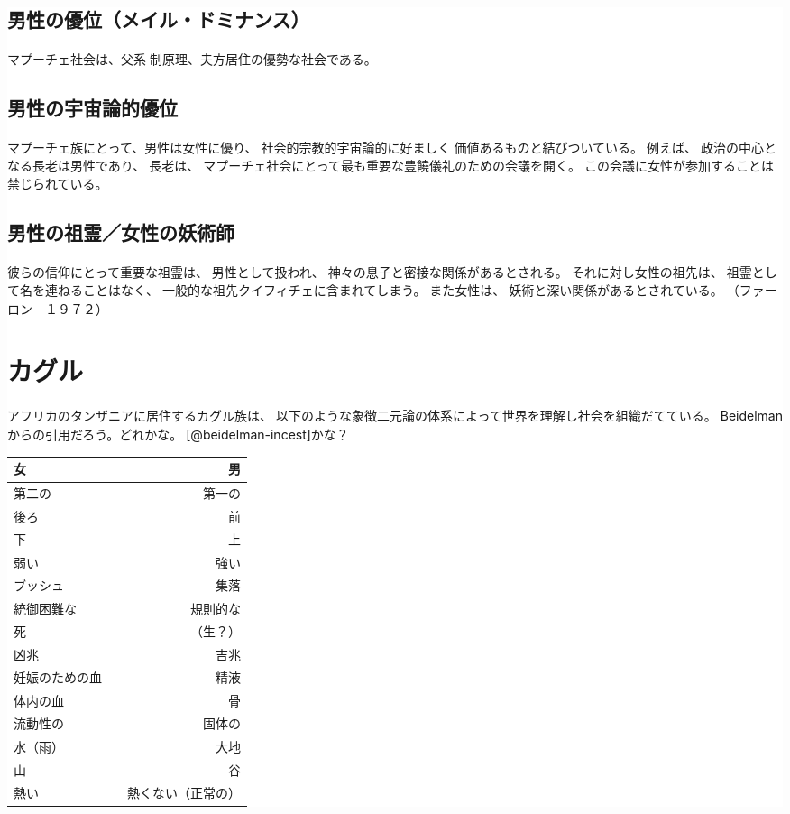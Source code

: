 

## 男性の優位（メイル・ドミナンス）

マプーチェ社会は、父系 制原理、夫方居住の優勢な社会である。

## 男性の宇宙論的優位

マプーチェ族にとって、男性は女性に優り、
社会的宗教的宇宙論的に好ましく
価値あるものと結びついている。
例えば、
政治の中心となる長老は男性であり、
長老は、
マプーチェ社会にとって最も重要な豊饒儀礼のための会議を開く。
この会議に女性が参加することは禁じられている。


## 男性の祖霊／女性の妖術師

彼らの信仰にとって重要な祖霊は、
男性として扱われ、
神々の息子と密接な関係があるとされる。
それに対し女性の祖先は、
祖霊として名を連ねることはなく、
一般的な祖先クイフィチェに含まれてしまう。
また女性は、
妖術と深い関係があるとされている。
（ファーロン　１９７２）

# カグル

アフリカのタンザニアに居住するカグル族は、
以下のような象徴二元論の体系によって世界を理解し社会を組織だてている。
<comment>Beidelman からの引用だろう。どれかな。
[@beidelman-incest]かな？</comment>


| 女　　　　　　　 |                 男 |
|:-----------------|-------------------:|
| 第二の　　　　　 |             第一の |
| 後ろ　　　　　　 |                 前 |
| 下　　　　　　　 |                 上 |
| 弱い　　　　　　 |               強い |
| ブッシュ　　　　 |             集落　 |
| 統御困難な　　　 |           規則的な |
| 死　　　　　　　 |           （生？） |
| 凶兆　　　　　　 |               吉兆 |
| 妊娠のための血　 |               精液 |
| 体内の血　　　　 |                 骨 |
| 流動性の　　　　 |   固体の　　　　　 |
| 水（雨）　　　　 |               大地 |
| 山　　　　　　　 |                 谷 |
| 熱い　　　　　　 | 熱くない（正常の） |